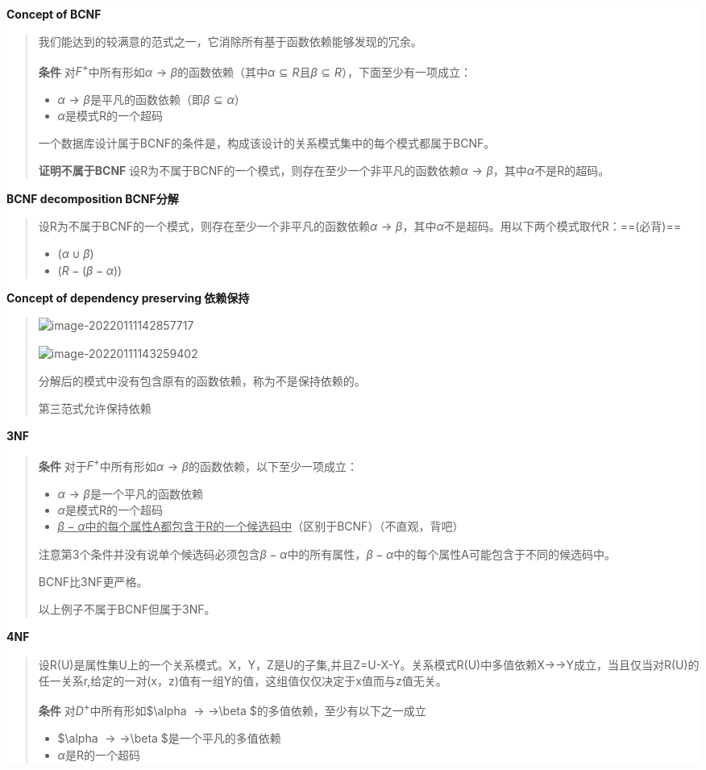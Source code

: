 **Concept of BCNF** 

> 我们能达到的较满意的范式之一，它消除所有基于函数依赖能够发现的冗余。
>
> **条件** 对$F^+$中所有形如$\alpha \rightarrow \beta$的函数依赖（其中$\alpha \subseteq R$且$\beta \subseteq R$），下面至少有一项成立：
>
> + $\alpha \rightarrow \beta$是平凡的函数依赖（即$\beta \subseteq \alpha$）
> + $\alpha$是模式R的一个超码
>
> 一个数据库设计属于BCNF的条件是，构成该设计的关系模式集中的每个模式都属于BCNF。
>
> **证明不属于BCNF** 设R为不属于BCNF的一个模式，则存在至少一个非平凡的函数依赖$\alpha \rightarrow \beta$，其中$\alpha$不是R的超码。

**BCNF decomposition BCNF分解**

> 设R为不属于BCNF的一个模式，则存在至少一个非平凡的函数依赖$\alpha \rightarrow \beta$，其中$\alpha$不是超码。用以下两个模式取代R：==(必背)==
>
> + $(\alpha \cup \beta)$
> + $(R-(\beta - \alpha))$

**Concept of dependency preserving 依赖保持**

> ![image-20220111142857717](C:\Users\14637\AppData\Roaming\Typora\typora-user-images\image-20220111142857717.png)
>
> ![image-20220111143259402](C:\Users\14637\AppData\Roaming\Typora\typora-user-images\image-20220111143259402.png)
>
> 分解后的模式中没有包含原有的函数依赖，称为不是保持依赖的。
>
> 第三范式允许保持依赖

**3NF**

> **条件** 对于$F^+$中所有形如$\alpha \rightarrow \beta$的函数依赖，以下至少一项成立：
>
> + $\alpha \rightarrow \beta$是一个平凡的函数依赖
> + $\alpha$是模式R的一个超码
> + <u>$\beta - \alpha$中的每个属性A都包含于R的一个候选码中</u>（区别于BCNF）（不直观，背吧）
>
> 注意第3个条件并没有说单个候选码必须包含$\beta - \alpha$中的所有属性，$\beta - \alpha$中的每个属性A可能包含于不同的候选码中。
>
> BCNF比3NF更严格。
>
> 以上例子不属于BCNF但属于3NF。

**4NF**

> 设R(U)是属性集U上的一个关系模式。X，Y，Z是U的子集,并且Z=U-X-Y。关系模式R(U)中多值依赖X→→Y成立，当且仅当对R(U)的任一关系r,给定的一对(x，z)值有一组Y的值，这组值仅仅决定于x值而与z值无关。
>
> **条件** 对$D^+$中所有形如$\alpha $→→$\beta $的多值依赖，至少有以下之一成立
>
> + $\alpha $→→$\beta $是一个平凡的多值依赖
> + $\alpha$是R的一个超码
